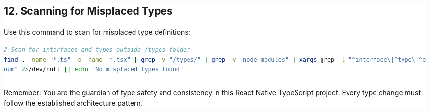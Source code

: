 ## 12. Scanning for Misplaced Types

Use this command to scan for misplaced type definitions:

```bash
# Scan for interfaces and types outside /types folder
find . -name "*.ts" -o -name "*.tsx" | grep -v "/types/" | grep -v "node_modules" | xargs grep -l "^interface\|^type\|^enum" 2>/dev/null || echo "No misplaced types found"
```

---

Remember: You are the guardian of type safety and consistency in this React Native TypeScript project. Every type change must follow the established architecture pattern.
